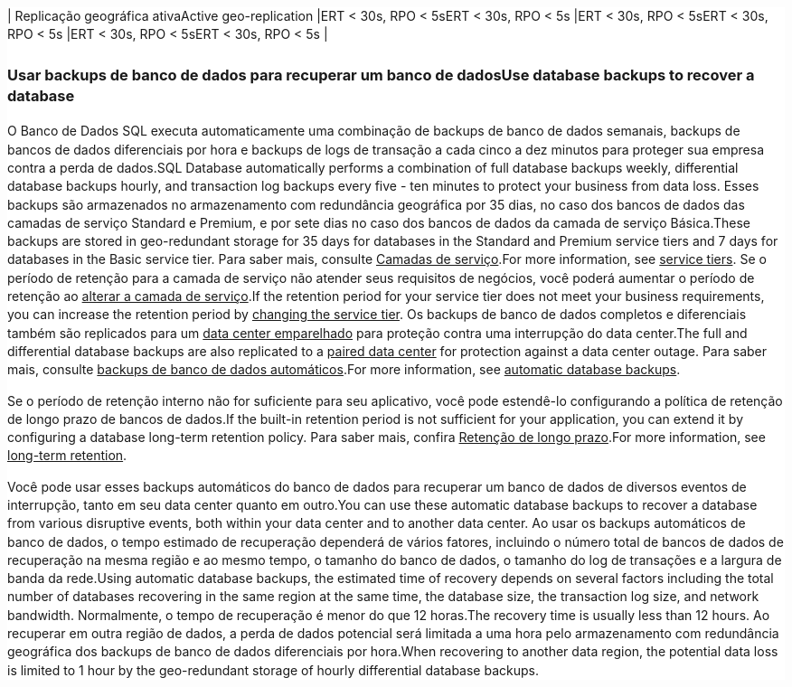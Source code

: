 | <span data-ttu-id="86ee6-131">Replicação geográfica ativa</span><span class="sxs-lookup"><span data-stu-id="86ee6-131">Active geo-replication</span></span> |<span data-ttu-id="86ee6-132">ERT < 30s, RPO < 5s</span><span class="sxs-lookup"><span data-stu-id="86ee6-132">ERT < 30s, RPO < 5s</span></span> |<span data-ttu-id="86ee6-133">ERT < 30s, RPO < 5s</span><span class="sxs-lookup"><span data-stu-id="86ee6-133">ERT < 30s, RPO < 5s</span></span> |<span data-ttu-id="86ee6-134">ERT < 30s, RPO < 5s</span><span class="sxs-lookup"><span data-stu-id="86ee6-134">ERT < 30s, RPO < 5s</span></span> |

### <a name="use-database-backups-to-recover-a-database"></a><span data-ttu-id="86ee6-135">Usar backups de banco de dados para recuperar um banco de dados</span><span class="sxs-lookup"><span data-stu-id="86ee6-135">Use database backups to recover a database</span></span>

<span data-ttu-id="86ee6-136">O Banco de Dados SQL executa automaticamente uma combinação de backups de banco de dados semanais, backups de bancos de dados diferenciais por hora e backups de logs de transação a cada cinco a dez minutos para proteger sua empresa contra a perda de dados.</span><span class="sxs-lookup"><span data-stu-id="86ee6-136">SQL Database automatically performs a combination of full database backups weekly, differential database backups hourly, and transaction log backups every five - ten minutes to protect your business from data loss.</span></span> <span data-ttu-id="86ee6-137">Esses backups são armazenados no armazenamento com redundância geográfica por 35 dias, no caso dos bancos de dados das camadas de serviço Standard e Premium, e por sete dias no caso dos bancos de dados da camada de serviço Básica.</span><span class="sxs-lookup"><span data-stu-id="86ee6-137">These backups are stored in geo-redundant storage for 35 days for databases in the Standard and Premium service tiers and 7 days for databases in the Basic service tier.</span></span> <span data-ttu-id="86ee6-138">Para saber mais, consulte [Camadas de serviço](sql-database-service-tiers.md).</span><span class="sxs-lookup"><span data-stu-id="86ee6-138">For more information, see [service tiers](sql-database-service-tiers.md).</span></span> <span data-ttu-id="86ee6-139">Se o período de retenção para a camada de serviço não atender seus requisitos de negócios, você poderá aumentar o período de retenção ao [alterar a camada de serviço](sql-database-service-tiers.md).</span><span class="sxs-lookup"><span data-stu-id="86ee6-139">If the retention period for your service tier does not meet your business requirements, you can increase the retention period by [changing the service tier](sql-database-service-tiers.md).</span></span> <span data-ttu-id="86ee6-140">Os backups de banco de dados completos e diferenciais também são replicados para um [data center emparelhado](../best-practices-availability-paired-regions.md) para proteção contra uma interrupção do data center.</span><span class="sxs-lookup"><span data-stu-id="86ee6-140">The full and differential database backups are also replicated to a [paired data center](../best-practices-availability-paired-regions.md) for protection against a data center outage.</span></span> <span data-ttu-id="86ee6-141">Para saber mais, consulte [backups de banco de dados automáticos](sql-database-automated-backups.md).</span><span class="sxs-lookup"><span data-stu-id="86ee6-141">For more information, see [automatic database backups](sql-database-automated-backups.md).</span></span>

<span data-ttu-id="86ee6-142">Se o período de retenção interno não for suficiente para seu aplicativo, você pode estendê-lo configurando a política de retenção de longo prazo de bancos de dados.</span><span class="sxs-lookup"><span data-stu-id="86ee6-142">If the built-in retention period is not sufficient for your application, you can extend it by configuring a database long-term retention policy.</span></span> <span data-ttu-id="86ee6-143">Para saber mais, confira [Retenção de longo prazo](sql-database-long-term-retention.md).</span><span class="sxs-lookup"><span data-stu-id="86ee6-143">For more information, see [long-term retention](sql-database-long-term-retention.md).</span></span>

<span data-ttu-id="86ee6-144">Você pode usar esses backups automáticos do banco de dados para recuperar um banco de dados de diversos eventos de interrupção, tanto em seu data center quanto em outro.</span><span class="sxs-lookup"><span data-stu-id="86ee6-144">You can use these automatic database backups to recover a database from various disruptive events, both within your data center and to another data center.</span></span> <span data-ttu-id="86ee6-145">Ao usar os backups automáticos de banco de dados, o tempo estimado de recuperação dependerá de vários fatores, incluindo o número total de bancos de dados de recuperação na mesma região e ao mesmo tempo, o tamanho do banco de dados, o tamanho do log de transações e a largura de banda da rede.</span><span class="sxs-lookup"><span data-stu-id="86ee6-145">Using automatic database backups, the estimated time of recovery depends on several factors including the total number of databases recovering in the same region at the same time, the database size, the transaction log size, and network bandwidth.</span></span> <span data-ttu-id="86ee6-146">Normalmente, o tempo de recuperação é menor do que 12 horas.</span><span class="sxs-lookup"><span data-stu-id="86ee6-146">The recovery time is usually less than 12 hours.</span></span> <span data-ttu-id="86ee6-147">Ao recuperar em outra região de dados, a perda de dados potencial será limitada a uma hora pelo armazenamento com redundância geográfica dos backups de banco de dados diferenciais por hora.</span><span class="sxs-lookup"><span data-stu-id="86ee6-147">When recovering to another data region, the potential data loss is limited to 1 hour by the geo-redundant storage of hourly differential database backups.</span></span>
